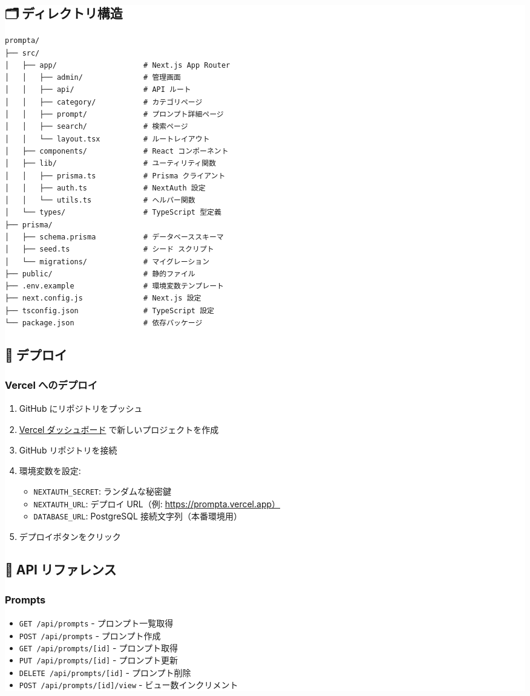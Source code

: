 ## 🗂 ディレクトリ構造

```
prompta/
├── src/
│   ├── app/                    # Next.js App Router
│   │   ├── admin/              # 管理画面
│   │   ├── api/                # API ルート
│   │   ├── category/           # カテゴリページ
│   │   ├── prompt/             # プロンプト詳細ページ
│   │   ├── search/             # 検索ページ
│   │   └── layout.tsx          # ルートレイアウト
│   ├── components/             # React コンポーネント
│   ├── lib/                    # ユーティリティ関数
│   │   ├── prisma.ts           # Prisma クライアント
│   │   ├── auth.ts             # NextAuth 設定
│   │   └── utils.ts            # ヘルパー関数
│   └── types/                  # TypeScript 型定義
├── prisma/
│   ├── schema.prisma           # データベーススキーマ
│   ├── seed.ts                 # シード スクリプト
│   └── migrations/             # マイグレーション
├── public/                     # 静的ファイル
├── .env.example                # 環境変数テンプレート
├── next.config.js              # Next.js 設定
├── tsconfig.json               # TypeScript 設定
└── package.json                # 依存パッケージ
```

## 🚀 デプロイ

### Vercel へのデプロイ

1. GitHub にリポジトリをプッシュ
2. [Vercel ダッシュボード](https://vercel.com) で新しいプロジェクトを作成
3. GitHub リポジトリを接続
4. 環境変数を設定:
   - `NEXTAUTH_SECRET`: ランダムな秘密鍵
   - `NEXTAUTH_URL`: デプロイ URL（例: https://prompta.vercel.app）
   - `DATABASE_URL`: PostgreSQL 接続文字列（本番環境用）

5. デプロイボタンをクリック

## 📝 API リファレンス

### Prompts
- `GET /api/prompts` - プロンプト一覧取得
- `POST /api/prompts` - プロンプト作成
- `GET /api/prompts/[id]` - プロンプト取得
- `PUT /api/prompts/[id]` - プロンプト更新
- `DELETE /api/prompts/[id]` - プロンプト削除
- `POST /api/prompts/[id]/view` - ビュー数インクリメント
